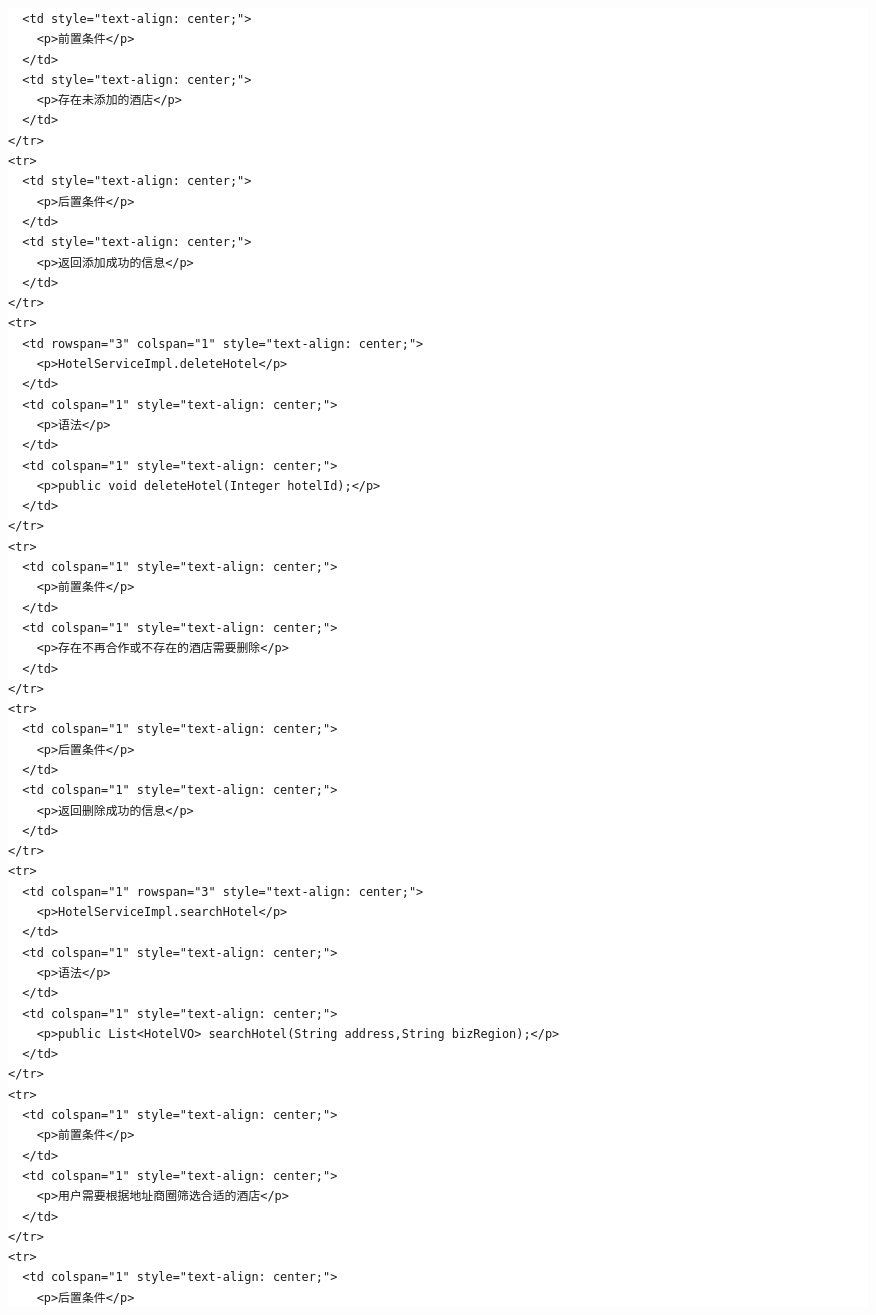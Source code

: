       <td style="text-align: center;">
        <p>前置条件</p>
      </td>
      <td style="text-align: center;">
        <p>存在未添加的酒店</p>
      </td>
    </tr>
    <tr>
      <td style="text-align: center;">
        <p>后置条件</p>
      </td>
      <td style="text-align: center;">
        <p>返回添加成功的信息</p>
      </td>
    </tr>
    <tr>
      <td rowspan="3" colspan="1" style="text-align: center;">
        <p>HotelServiceImpl.deleteHotel</p>
      </td>
      <td colspan="1" style="text-align: center;">
        <p>语法</p>
      </td>
      <td colspan="1" style="text-align: center;">
        <p>public void deleteHotel(Integer hotelId);</p>
      </td>
    </tr>
    <tr>
      <td colspan="1" style="text-align: center;">
        <p>前置条件</p>
      </td>
      <td colspan="1" style="text-align: center;">
        <p>存在不再合作或不存在的酒店需要删除</p>
      </td>
    </tr>
    <tr>
      <td colspan="1" style="text-align: center;">
        <p>后置条件</p>
      </td>
      <td colspan="1" style="text-align: center;">
        <p>返回删除成功的信息</p>
      </td>
    </tr>
    <tr>
      <td colspan="1" rowspan="3" style="text-align: center;">
        <p>HotelServiceImpl.searchHotel</p>
      </td>
      <td colspan="1" style="text-align: center;">
        <p>语法</p>
      </td>
      <td colspan="1" style="text-align: center;">
        <p>public List<HotelVO> searchHotel(String address,String bizRegion);</p>
      </td>
    </tr>
    <tr>
      <td colspan="1" style="text-align: center;">
        <p>前置条件</p>
      </td>
      <td colspan="1" style="text-align: center;">
        <p>用户需要根据地址商圈筛选合适的酒店</p>
      </td>
    </tr>
    <tr>
      <td colspan="1" style="text-align: center;">
        <p>后置条件</p>
